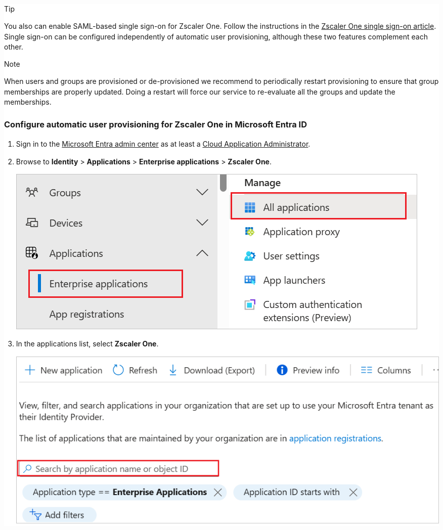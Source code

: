 > [!TIP]
> You also can enable SAML-based single sign-on for Zscaler One. Follow the instructions in the [Zscaler One single sign-on  article](zscaler-One-tutorial.md). Single sign-on can be configured independently of automatic user provisioning, although these two features complement each other.

> [!NOTE]
> When users and groups are provisioned or de-provisioned we recommend to periodically restart provisioning to ensure that group memberships are properly updated. Doing a restart will force our service to re-evaluate all the groups and update the memberships.  

<a name='configure-automatic-user-provisioning-for-zscaler-one-in-azure-ad'></a>

### Configure automatic user provisioning for Zscaler One in Microsoft Entra ID

1. Sign in to the [Microsoft Entra admin center](https://entra.microsoft.com) as at least a [Cloud Application Administrator](~/identity/role-based-access-control/permissions-reference.md#cloud-application-administrator).
1. Browse to **Identity** > **Applications** > **Enterprise applications** > **Zscaler One**.

	![Screenshot of Enterprise applications blade.](common/enterprise-applications.png)

1. In the applications list, select **Zscaler One**.

	![Screenshot of The Zscaler One link in the applications list.](common/all-applications.png)


[1]: ./media/zscaler-one-provisioning-tutorial/tutorial-general-01.png
[2]: ./media/zscaler-one-provisioning-tutorial/tutorial-general-02.png
[3]: ./media/zscaler-one-provisioning-tutorial/tutorial-general-03.png